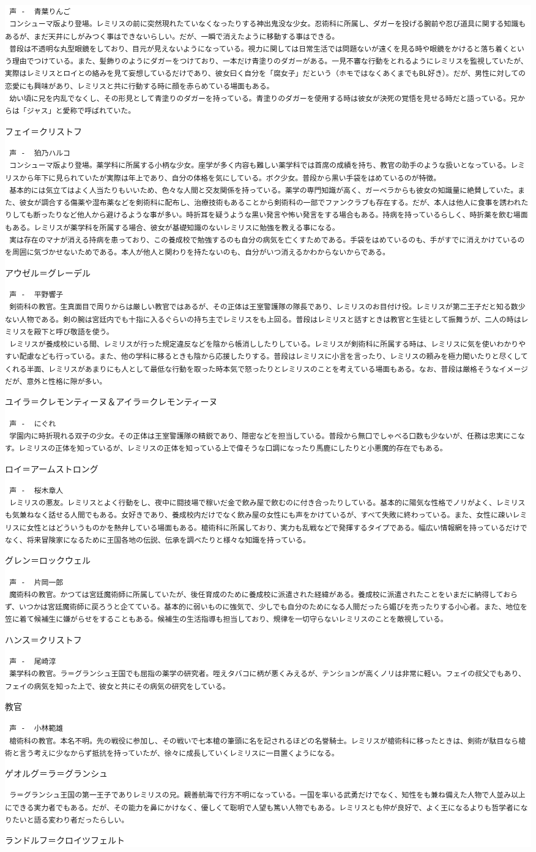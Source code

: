      声 -  青葉りんご 
     コンシューマ版より登場。レミリスの前に突然現れたていなくなったりする神出鬼没な少女。忍術科に所属し、ダガーを投げる腕前や忍び道具に関する知識もあるが、まだ天井にしがみつく事はできないらしい。だが、一瞬で消えたように移動する事はできる。 
     普段は不透明な丸型眼鏡をしており、目元が見えないようになっている。視力に関しては日常生活では問題ないが遠くを見る時や眼鏡をかけると落ち着くという理由でつけている。また、髪飾りのようにダガーをつけており、一本だけ青塗りのダガーがある。一見不審な行動をとれるようにレミリスを監視していたが、実際はレミリスとロイとの絡みを見て妄想しているだけであり、彼女曰く自分を「腐女子」だという（ホモではなくあくまでもBL好き）。だが、男性に対しての恋愛にも興味があり、レミリスと共に行動する時に顔を赤らめている場面もある。 
     幼い頃に兄を内乱でなくし、その形見として青塗りのダガーを持っている。青塗りのダガーを使用する時は彼女が決死の覚悟を見せる時だと語っている。兄からは「ジャス」と愛称で呼ばれていた。 
フェイ＝クリストフ

     声 -  狛乃ハルコ 
     コンシューマ版より登場。薬学科に所属する小柄な少女。座学が多く内容も難しい薬学科では首席の成績を持ち、教官の助手のような扱いとなっている。レミリスから年下に見られていたが実際は年上であり、自分の体格を気にしている。ボク少女。普段から黒い手袋をはめているのが特徴。 
     基本的には気立てはよく人当たりもいいため、色々な人間と交友関係を持っている。薬学の専門知識が高く、ガーベラからも彼女の知識量に絶賛していた。また、彼女が調合する傷薬や湿布薬などを剣術科に配布し、治療技術もあることから剣術科の一部でファンクラブも存在する。だが、本人は他人に食事を誘われたりしても断ったりなど他人から避けるような事が多い。時折耳を疑うような黒い発言や怖い発言をする場合もある。持病を持っているらしく、時折薬を飲む場面もある。レミリスが薬学科を所属する場合、彼女が基礎知識のないレミリスに勉強を教える事になる。 
     実は存在のマナが消える持病を患っており、この養成校で勉強するのも自分の病気を亡くすためである。手袋をはめているのも、手がすでに消えかけているのを周囲に気づかせないためである。本人が他人と関わりを持たないのも、自分がいつ消えるかわからないからである。 
アウゼル＝グレーデル

     声 -  平野響子 
     剣術科の教官。生真面目で周りからは厳しい教官ではあるが、その正体は王室警護隊の隊長であり、レミリスのお目付け役。レミリスが第二王子だと知る数少ない人物である。剣の腕は宮廷内でも十指に入るぐらいの持ち主でレミリスをも上回る。普段はレミリスと話すときは教官と生徒として振舞うが、二人の時はレミリスを殿下と呼び敬語を使う。 
     レミリスが養成校にいる間、レミリスが行った規定違反などを陰から帳消ししたりしている。レミリスが剣術科に所属する時は、レミリスに気を使いわかりやすい配慮なども行っている。また、他の学科に移るときも陰から応援したりする。普段はレミリスに小言を言ったり、レミリスの頼みを極力聞いたりと尽くしてくれる半面、レミリスがあまりにも人として最低な行動を取った時本気で怒ったりとレミリスのことを考えている場面もある。なお、普段は厳格そうなイメージだが、意外と性格に隙が多い。 
ユイラ＝クレモンティーヌ＆アイラ＝クレモンティーヌ

     声 -  にぐれ 
     学園内に時折現れる双子の少女。その正体は王室警護隊の精鋭であり、隠密などを担当している。普段から無口でしゃべる口数も少ないが、任務は忠実にこなす。レミリスの正体を知っているが、レミリスの正体を知っている上で偉そうな口調になったり馬鹿にしたりと小悪魔的存在でもある。 
ロイ＝アームストロング

     声 -  桜木章人 
     レミリスの悪友。レミリスとよく行動をし、夜中に闘技場で稼いだ金で飲み屋で飲むのに付き合ったりしている。基本的に陽気な性格でノリがよく、レミリスも気兼ねなく話せる人間でもある。女好きであり、養成校内だけでなく飲み屋の女性にも声をかけているが、すべて失敗に終わっている。また、女性に疎いレミリスに女性とはどういうものかを熱弁している場面もある。槍術科に所属しており、実力も乱戦などで発揮するタイプである。幅広い情報網を持っているだけでなく、将来冒険家になるために王国各地の伝説、伝承を調べたりと様々な知識を持っている。 
グレン＝ロックウェル

     声 -  片岡一郎 
     魔術科の教官。かつては宮廷魔術師に所属していたが、後任育成のために養成校に派遣された経緯がある。養成校に派遣されたことをいまだに納得しておらず、いつかは宮廷魔術師に戻ろうと企てている。基本的に弱いものに強気で、少しでも自分のためになる人間だったら媚びを売ったりする小心者。また、地位を笠に着て候補生に嫌がらせをすることもある。候補生の生活指導も担当しており、規律を一切守らないレミリスのことを敵視している。 
ハンス＝クリストフ

     声 -  尾崎淳 
     薬学科の教官。ラ＝グランシュ王国でも屈指の薬学の研究者。咥えタバコに柄が悪くみえるが、テンションが高くノリは非常に軽い。フェイの叔父でもあり、フェイの病気を知った上で、彼女と共にその病気の研究をしている。 
教官

     声 -  小林範雄 
     槍術科の教官。本名不明。先の戦役に参加し、その戦いで七本槍の筆頭に名を記されるほどの名誉騎士。レミリスが槍術科に移ったときは、剣術が駄目なら槍術と言う考えに少なからず抵抗を持っていたが、徐々に成長していくレミリスに一目置くようになる。 
ゲオルグ＝ラ＝グランシュ

     ラ＝グランシュ王国の第一王子でありレミリスの兄。親善航海で行方不明になっている。一国を率いる武勇だけでなく、知性をも兼ね備えた人物で人並み以上にできる実力者でもある。だが、その能力を鼻にかけなく、優しくて聡明で人望も篤い人物でもある。レミリスとも仲が良好で、よく王になるよりも哲学者になりたいと語る変わり者だったらしい。 
ランドルフ＝クロイツフェルト
